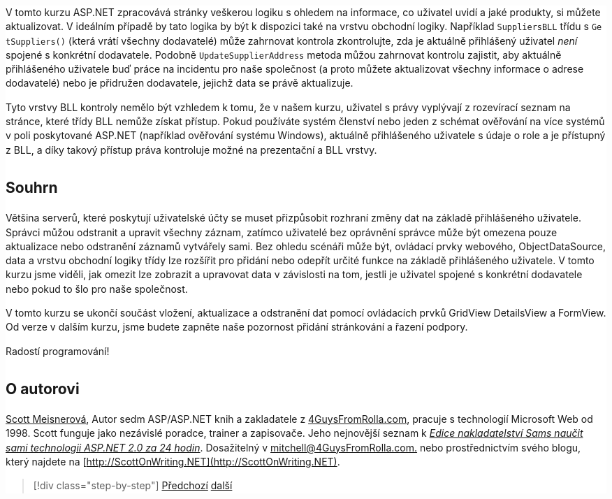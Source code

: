 V tomto kurzu ASP.NET zpracovává stránky veškerou logiku s ohledem na informace, co uživatel uvidí a jaké produkty, si můžete aktualizovat. V ideálním případě by tato logika by být k dispozici také na vrstvu obchodní logiky. Například `SuppliersBLL` třídu s `GetSuppliers()` (která vrátí všechny dodavatelé) může zahrnovat kontrola zkontrolujte, zda je aktuálně přihlášený uživatel *není* spojené s konkrétní dodavatele. Podobně `UpdateSupplierAddress` metoda můžou zahrnovat kontrolu zajistit, aby aktuálně přihlášeného uživatele buď práce na incidentu pro naše společnost (a proto můžete aktualizovat všechny informace o adrese dodavatelé) nebo je přidružen dodavatele, jejichž data se právě aktualizuje.

Tyto vrstvy BLL kontroly nemělo být vzhledem k tomu, že v našem kurzu, uživatel s právy vyplývají z rozevírací seznam na stránce, které třídy BLL nemůže získat přístup. Pokud používáte systém členství nebo jeden z schémat ověřování na více systémů v poli poskytované ASP.NET (například ověřování systému Windows), aktuálně přihlášeného uživatele s údaje o role a je přístupný z BLL, a díky takový přístup práva kontroluje možné na prezentační a BLL vrstvy.

## <a name="summary"></a>Souhrn

Většina serverů, které poskytují uživatelské účty se muset přizpůsobit rozhraní změny dat na základě přihlášeného uživatele. Správci můžou odstranit a upravit všechny záznam, zatímco uživatelé bez oprávnění správce může být omezena pouze aktualizace nebo odstranění záznamů vytvářely sami. Bez ohledu scénáři může být, ovládací prvky webového, ObjectDataSource, data a vrstvu obchodní logiky třídy lze rozšířit pro přidání nebo odepřít určité funkce na základě přihlášeného uživatele. V tomto kurzu jsme viděli, jak omezit lze zobrazit a upravovat data v závislosti na tom, jestli je uživatel spojené s konkrétní dodavatele nebo pokud to šlo pro naše společnost.

V tomto kurzu se ukončí součást vložení, aktualizace a odstranění dat pomocí ovládacích prvků GridView DetailsView a FormView. Od verze v dalším kurzu, jsme budete zapněte naše pozornost přidání stránkování a řazení podpory.

Radostí programování!

## <a name="about-the-author"></a>O autorovi

[Scott Meisnerová](http://www.4guysfromrolla.com/ScottMitchell.shtml), Autor sedm ASP/ASP.NET knih a zakladatele z [4GuysFromRolla.com](http://www.4guysfromrolla.com), pracuje s technologií Microsoft Web od 1998. Scott funguje jako nezávislé poradce, trainer a zapisovače. Jeho nejnovější seznam k [ *Edice nakladatelství Sams naučit sami technologii ASP.NET 2.0 za 24 hodin*](https://www.amazon.com/exec/obidos/ASIN/0672327384/4guysfromrollaco). Dosažitelný v [ mitchell@4GuysFromRolla.com.](mailto:mitchell@4GuysFromRolla.com) nebo prostřednictvím svého blogu, který najdete na [http://ScottOnWriting.NET](http://ScottOnWriting.NET).

>[!div class="step-by-step"]
[Předchozí](adding-client-side-confirmation-when-deleting-cs.md)
[další](an-overview-of-inserting-updating-and-deleting-data-vb.md)
